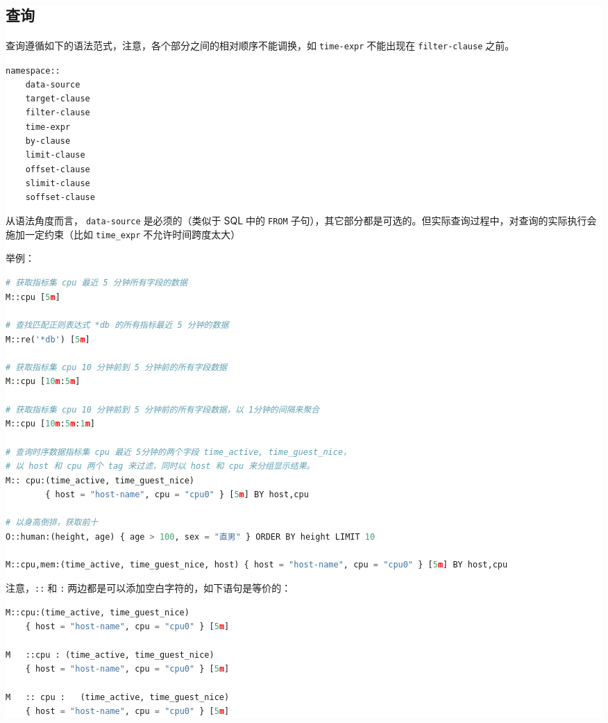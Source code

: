 <a name="Elkz0"></a>
## 查询

查询遵循如下的语法范式，注意，各个部分之间的相对顺序不能调换，如 `time-expr` 不能出现在 `filter-clause` 之前。

```
namespace::
	data-source
	target-clause
	filter-clause
	time-expr
	by-clause
	limit-clause
	offset-clause
	slimit-clause
	soffset-clause
```

从语法角度而言， `data-source` 是必须的（类似于 SQL 中的 `FROM` 子句），其它部分都是可选的。但实际查询过程中，对查询的实际执行会施加一定约束（比如 `time_expr` 不允许时间跨度太大）

举例：

```python
# 获取指标集 cpu 最近 5 分钟所有字段的数据
M::cpu [5m]

# 查找匹配正则表达式 *db 的所有指标最近 5 分钟的数据
M::re('*db') [5m]

# 获取指标集 cpu 10 分钟前到 5 分钟前的所有字段数据
M::cpu [10m:5m]

# 获取指标集 cpu 10 分钟前到 5 分钟前的所有字段数据，以 1分钟的间隔来聚合
M::cpu [10m:5m:1m]

# 查询时序数据指标集 cpu 最近 5分钟的两个字段 time_active, time_guest_nice，
# 以 host 和 cpu 两个 tag 来过滤，同时以 host 和 cpu 来分组显示结果。
M:: cpu:(time_active, time_guest_nice)
		{ host = "host-name", cpu = "cpu0" } [5m] BY host,cpu

# 以身高倒排，获取前十
O::human:(height, age) { age > 100, sex = "直男" } ORDER BY height LIMIT 10

M::cpu,mem:(time_active, time_guest_nice, host) { host = "host-name", cpu = "cpu0" } [5m] BY host,cpu
```

注意，`::` 和 `:` 两边都是可以添加空白字符的，如下语句是等价的：

```python
M::cpu:(time_active, time_guest_nice)
	{ host = "host-name", cpu = "cpu0" } [5m]

M   ::cpu : (time_active, time_guest_nice)
	{ host = "host-name", cpu = "cpu0" } [5m]

M   :: cpu :   (time_active, time_guest_nice)
	{ host = "host-name", cpu = "cpu0" } [5m]
```
